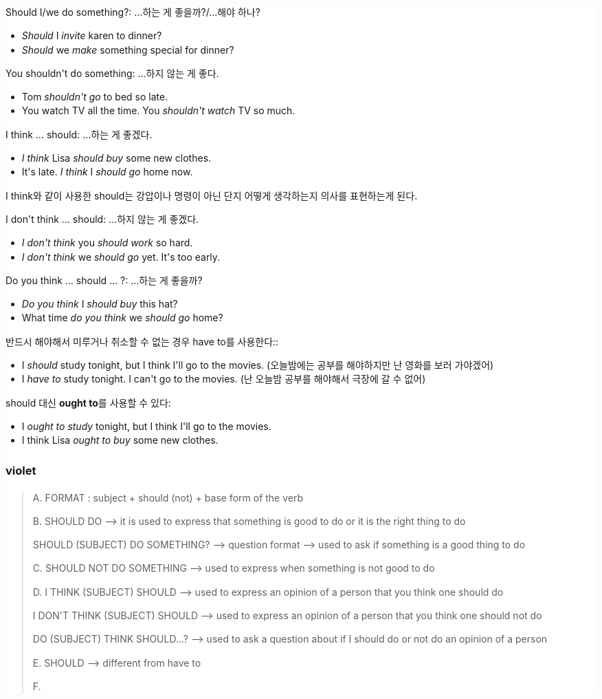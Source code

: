 Should I/we do something?: ...하는 게 좋을까?/...해야 하나?

- *Should* I *invite* karen to dinner?
- *Should* we *make* something special for dinner?

You shouldn't do something: ...하지 않는 게 좋다.

- Tom *shouldn't go* to bed so late.
- You watch TV all the time. You *shouldn't watch* TV so much.

I think ... should: ...하는 게 좋겠다.

- *I think* Lisa *should buy* some new clothes.
- It's late. *I think* I *should go* home now.

I think와 같이 사용한 should는 강압이나 명령이 아닌 단지 어떻게 생각하는지 의사를 표현하는게 된다.

I don't think ... should: ...하지 않는 게 좋겠다.

- *I don't think* you *should work* so hard.
- *I don't think* we *should go* yet. It's too early.

Do you think ... should ... ?: ...하는 게 좋을까?

- *Do you think* I *should buy* this hat?
- What time *do you think* we *should go* home?

반드시 해야해서 미루거나 취소할 수 없는 경우 have to를 사용한다::

- I *should* study tonight, but I think I'll go to the movies. (오늘밤에는 공부를 해야하지만 난 영화를 보러 가야겠어)
- I *have to* study tonight. I can't go to the movies. (난 오늘밤 공부를 해야해서 극장에 갈 수 없어)

should 대신 **ought to**를 사용할 수 있다:

- I *ought to study* tonight, but I think I'll go to the movies.
- I think Lisa *ought to buy* some new clothes.


### violet

> A.
> FORMAT : subject + should (not) + base form of the verb
>
> B.
> SHOULD DO
> --> it is used to express that something is good to do or it is the right thing to do
>
> SHOULD (SUBJECT) DO SOMETHING?
> --> question format
> --> used to ask if something is a good thing to do
>
> C.
> SHOULD NOT DO SOMETHING
> --> used to express when something is not good to do
>
> D.
> I THINK (SUBJECT) SHOULD
> --> used to express an opinion of a person that you think one should do
>
> I DON'T THINK (SUBJECT) SHOULD
> --> used to express an opinion of a person that you think one should not do
>
> DO (SUBJECT) THINK SHOULD...?
> --> used to ask a question about if I should do or not do an opinion of a person
>
> E.
> SHOULD
> --> different from have to
>
> F.